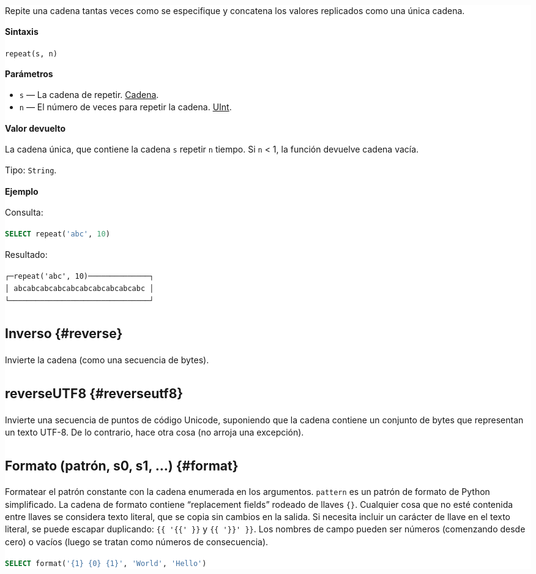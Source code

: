Repite una cadena tantas veces como se especifique y concatena los valores replicados como una única cadena.

**Sintaxis**

``` sql
repeat(s, n)
```

**Parámetros**

-   `s` — La cadena de repetir. [Cadena](../../data_types/string.md).
-   `n` — El número de veces para repetir la cadena. [UInt](../../data_types/int_uint.md).

**Valor devuelto**

La cadena única, que contiene la cadena `s` repetir `n` tiempo. Si `n` \< 1, la función devuelve cadena vacía.

Tipo: `String`.

**Ejemplo**

Consulta:

``` sql
SELECT repeat('abc', 10)
```

Resultado:

``` text
┌─repeat('abc', 10)──────────────┐
│ abcabcabcabcabcabcabcabcabcabc │
└────────────────────────────────┘
```

## Inverso {#reverse}

Invierte la cadena (como una secuencia de bytes).

## reverseUTF8 {#reverseutf8}

Invierte una secuencia de puntos de código Unicode, suponiendo que la cadena contiene un conjunto de bytes que representan un texto UTF-8. De lo contrario, hace otra cosa (no arroja una excepción).

## Formato (patrón, s0, s1, …) {#format}

Formatear el patrón constante con la cadena enumerada en los argumentos. `pattern` es un patrón de formato de Python simplificado. La cadena de formato contiene “replacement fields” rodeado de llaves `{}`. Cualquier cosa que no esté contenida entre llaves se considera texto literal, que se copia sin cambios en la salida. Si necesita incluir un carácter de llave en el texto literal, se puede escapar duplicando: `{{ '{{' }}` y `{{ '}}' }}`. Los nombres de campo pueden ser números (comenzando desde cero) o vacíos (luego se tratan como números de consecuencia).

``` sql
SELECT format('{1} {0} {1}', 'World', 'Hello')
```

